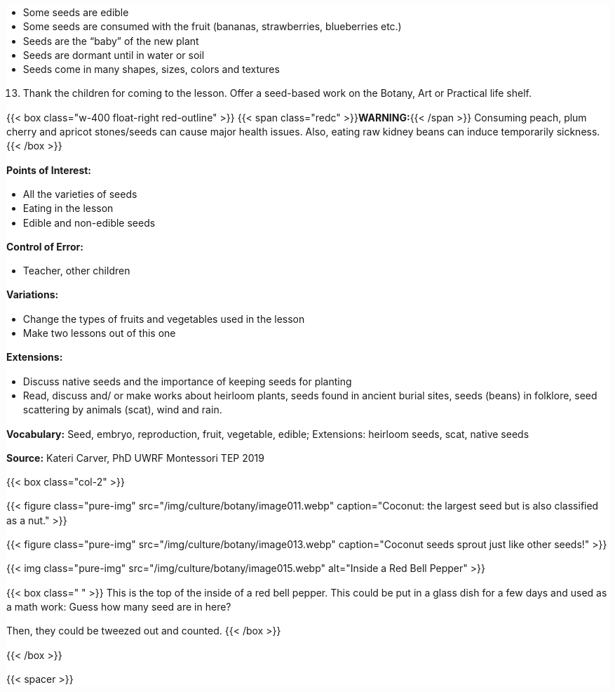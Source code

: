 - Some seeds are edible
- Some seeds are consumed with the fruit (bananas, strawberries, blueberries etc.) 
- Seeds are the “baby” of the new plant
- Seeds are dormant until in water or soil
- Seeds come in many shapes, sizes, colors and textures

13. Thank the children for coming to the lesson. Offer a seed-based work on the Botany, Art or Practical life shelf.

{{< box class="w-400 float-right red-outline" >}}
{{< span class="redc" >}}**WARNING:**{{< /span >}} Consuming peach, plum cherry and apricot stones/seeds can cause major health issues. Also, eating raw kidney beans can induce temporarily sickness.
{{< /box >}}

**Points of Interest:**
- All the varieties of seeds
- Eating in the lesson
- Edible and non-edible seeds

**Control of Error:**
- Teacher, other children

**Variations:**
- Change the types of fruits and vegetables used in the lesson
- Make two lessons out of this one 

**Extensions:**
- Discuss native seeds and the importance of keeping seeds for planting
- Read, discuss and/ or make works about heirloom plants, seeds found in ancient burial sites, seeds (beans) in folklore, seed scattering by animals (scat), wind and rain. 

**Vocabulary:** Seed, embryo, reproduction, fruit, vegetable, edible; Extensions: heirloom seeds, scat, native seeds

**Source:** Kateri Carver, PhD UWRF Montessori TEP 2019


{{< box class="col-2" >}}

{{< figure class="pure-img" src="/img/culture/botany/image011.webp" caption="Coconut: the largest seed but is also classified as a nut." >}}

{{< figure class="pure-img" src="/img/culture/botany/image013.webp" caption="Coconut seeds sprout just like other seeds!" >}}

{{< img class="pure-img" src="/img/culture/botany/image015.webp" alt="Inside a Red Bell Pepper" >}}

{{< box class=" " >}}
This is the top of the inside of a red bell pepper. This could be put in a glass dish for a few days and used as a math work: Guess how many seed are in here?

Then, they could be tweezed out and counted.
{{< /box >}}

{{< /box >}}


{{< spacer >}}

